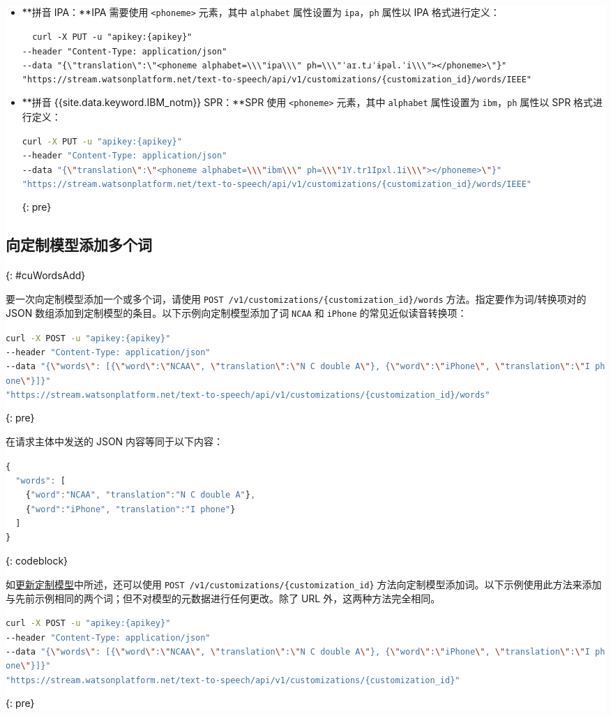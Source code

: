 -   **拼音 IPA：**IPA 需要使用 `<phoneme>` 元素，其中 `alphabet` 属性设置为 `ipa`，`ph` 属性以 IPA 格式进行定义：

    <pre><code class="language-bash">  curl -X PUT -u "apikey:{apikey}"
    --header "Content-Type: application/json"
    --data "{\"translation\":\"&lt;phoneme alphabet=\\\"ipa\\\" ph=\\\"&#712;a&#618;.t&#633;&#712;&#616;p&#601;l.&#712;i\\\"&gt;&lt;/phoneme&gt;\"}"
    "https://stream.watsonplatform.net/text-to-speech/api/v1/customizations/{customization_id}/words/IEEE"</code></pre>

-   **拼音 {{site.data.keyword.IBM_notm}} SPR：**SPR 使用 `<phoneme>` 元素，其中 `alphabet` 属性设置为 `ibm`，`ph` 属性以 SPR 格式进行定义：

    ```bash
    curl -X PUT -u "apikey:{apikey}"
    --header "Content-Type: application/json"
    --data "{\"translation\":\"<phoneme alphabet=\\\"ibm\\\" ph=\\\"1Y.tr1Ipxl.1i\\\"></phoneme>\"}"
    "https://stream.watsonplatform.net/text-to-speech/api/v1/customizations/{customization_id}/words/IEEE"
    ```
    {: pre}

## 向定制模型添加多个词
{: #cuWordsAdd}

要一次向定制模型添加一个或多个词，请使用 `POST /v1/customizations/{customization_id}/words` 方法。指定要作为词/转换项对的 JSON 数组添加到定制模型的条目。以下示例向定制模型添加了词 `NCAA` 和 `iPhone` 的常见近似读音转换项：

```bash
curl -X POST -u "apikey:{apikey}"
--header "Content-Type: application/json"
--data "{\"words\": [{\"word\":\"NCAA\", \"translation\":\"N C double A\"}, {\"word\":\"iPhone\", \"translation\":\"I phone\"}]}"
"https://stream.watsonplatform.net/text-to-speech/api/v1/customizations/{customization_id}/words"
```
{: pre}

在请求主体中发送的 JSON 内容等同于以下内容：

```javascript
{
  "words": [
    {"word":"NCAA", "translation":"N C double A"},
    {"word":"iPhone", "translation":"I phone"}
  ]
}
```
{: codeblock}

如[更新定制模型](/docs/services/text-to-speech?topic=text-to-speech-customModels#cuModelsUpdate)中所述，还可以使用 `POST /v1/customizations/{customization_id}` 方法向定制模型添加词。以下示例使用此方法来添加与先前示例相同的两个词；但不对模型的元数据进行任何更改。除了 URL 外，这两种方法完全相同。

```bash
curl -X POST -u "apikey:{apikey}"
--header "Content-Type: application/json"
--data "{\"words\": [{\"word\":\"NCAA\", \"translation\":\"N C double A\"}, {\"word\":\"iPhone\", \"translation\":\"I phone\"}]}"
"https://stream.watsonplatform.net/text-to-speech/api/v1/customizations/{customization_id}"
```
{: pre}
